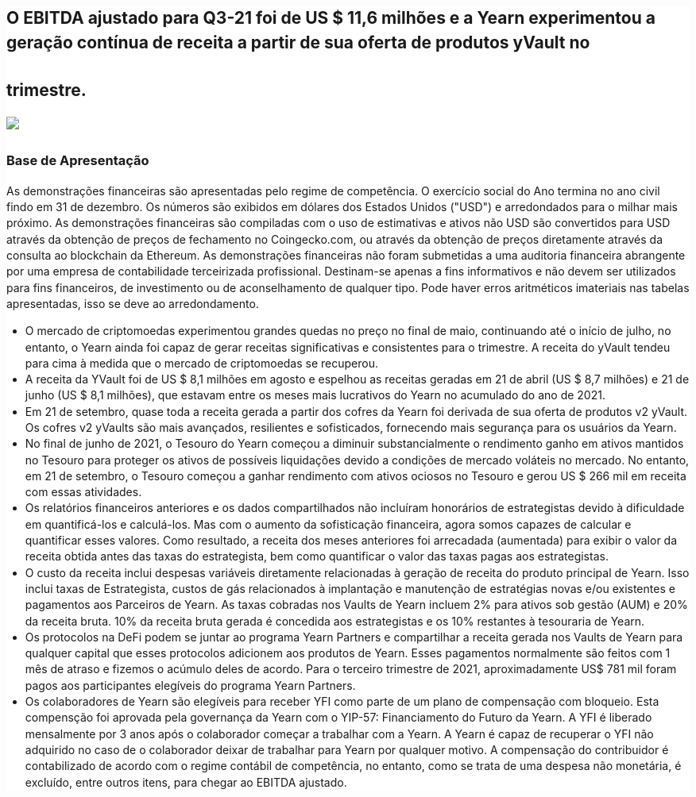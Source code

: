 
## O EBITDA ajustado para **Q3-21 foi de US $ 11,6 milhões** e a Yearn experimentou a geração contínua de receita a partir de sua oferta de produtos yVault no 
## trimestre.

![](./image2.jpg?w=613&h=706)

### Base de Apresentação

As demonstrações financeiras são apresentadas pelo regime de competência. O exercício social do Ano termina no ano civil findo em 31 de dezembro. Os números são 
exibidos em dólares dos Estados Unidos ("USD") e arredondados para o milhar mais próximo. As demonstrações financeiras são compiladas com o uso de estimativas e 
ativos não USD são convertidos para USD através da obtenção de preços de fechamento no Coingecko.com, ou através da obtenção de preços diretamente através da consulta 
ao blockchain da Ethereum. As demonstrações financeiras não foram submetidas a uma auditoria financeira abrangente por uma empresa de contabilidade terceirizada 
profissional. Destinam-se apenas a fins informativos e não devem ser utilizados para fins financeiros, de investimento ou de aconselhamento de qualquer tipo. 
Pode haver erros aritméticos imateriais nas tabelas apresentadas, isso se deve ao arredondamento.

- O mercado de criptomoedas experimentou grandes quedas no preço no final de maio, continuando até o início de julho, no entanto, o Yearn ainda foi capaz de gerar 
receitas significativas e consistentes para o trimestre. A receita do yVault tendeu para cima à medida que o mercado de criptomoedas se recuperou.
- A receita da YVault foi de US $ 8,1 milhões em agosto e espelhou as receitas geradas em 21 de abril (US $ 8,7 milhões) e 21 de junho (US $ 8,1 milhões), que estavam 
entre os meses mais lucrativos do Yearn no acumulado do ano de 2021.
- Em 21 de setembro, quase toda a receita gerada a partir dos cofres da Yearn foi derivada de sua oferta de produtos v2 yVault. Os cofres v2 yVaults são mais avançados,
resilientes e sofisticados, fornecendo mais segurança para os usuários da Yearn.
- No final de junho de 2021, o Tesouro do Yearn começou a diminuir substancialmente o rendimento ganho em ativos mantidos no Tesouro para proteger os ativos de 
possíveis liquidações devido a condições de mercado voláteis no mercado. No entanto, em 21 de setembro, o Tesouro começou a ganhar rendimento com ativos ociosos no 
Tesouro e gerou US $ 266 mil em receita com essas atividades.
- Os relatórios financeiros anteriores e os dados compartilhados não incluíram honorários de estrategistas devido à dificuldade em quantificá-los e calculá-los. Mas 
com o aumento da sofisticação financeira, agora somos capazes de calcular e quantificar esses valores. Como resultado, a receita dos meses anteriores foi arrecadada 
(aumentada) para exibir o valor da receita obtida antes das taxas do estrategista, bem como quantificar o valor das taxas pagas aos estrategistas.
- O custo da receita inclui despesas variáveis diretamente relacionadas à geração de receita do produto principal de Yearn. Isso inclui taxas de Estrategista, custos 
de gás relacionados à implantação e manutenção de estratégias novas e/ou existentes e pagamentos aos Parceiros de Yearn. As taxas cobradas nos Vaults de Yearn incluem 
2% para ativos sob gestão (AUM) e 20% da receita bruta. 10% da receita bruta gerada é concedida aos estrategistas e os 10% restantes à tesouraria de Yearn.
- Os protocolos na DeFi podem se juntar ao programa Yearn Partners e compartilhar a receita gerada nos Vaults de Yearn para qualquer capital que esses protocolos 
adicionem aos produtos de Yearn. Esses pagamentos normalmente são feitos com 1 mês de atraso e fizemos o acúmulo deles de acordo. Para o terceiro trimestre de 2021, 
aproximadamente US$ 781 mil foram pagos aos participantes elegíveis do programa Yearn Partners.
- Os colaboradores de Yearn são elegíveis para receber YFI como parte de um plano de compensação com bloqueio. Esta compensção foi aprovada pela governança da Yearn 
com o YIP-57: Financiamento do Futuro da Yearn. A YFI é liberado mensalmente por 3 anos após o colaborador começar a trabalhar com a Yearn. A Yearn é capaz de 
recuperar o YFI não adquirido no caso de o colaborador deixar de trabalhar para Yearn por qualquer motivo. A compensação do contribuidor é contabilizado de acordo com 
o regime contábil de competência, no entanto, como se trata de uma despesa não monetária, é excluído, entre outros itens, para chegar ao EBITDA ajustado.